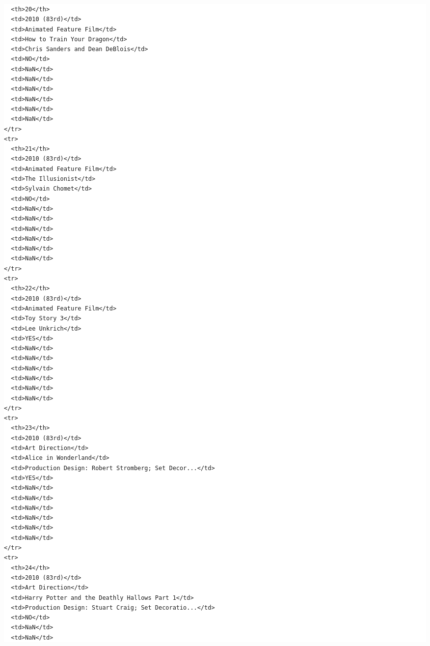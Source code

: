      <th>20</th>
      <td>2010 (83rd)</td>
      <td>Animated Feature Film</td>
      <td>How to Train Your Dragon</td>
      <td>Chris Sanders and Dean DeBlois</td>
      <td>NO</td>
      <td>NaN</td>
      <td>NaN</td>
      <td>NaN</td>
      <td>NaN</td>
      <td>NaN</td>
      <td>NaN</td>
    </tr>
    <tr>
      <th>21</th>
      <td>2010 (83rd)</td>
      <td>Animated Feature Film</td>
      <td>The Illusionist</td>
      <td>Sylvain Chomet</td>
      <td>NO</td>
      <td>NaN</td>
      <td>NaN</td>
      <td>NaN</td>
      <td>NaN</td>
      <td>NaN</td>
      <td>NaN</td>
    </tr>
    <tr>
      <th>22</th>
      <td>2010 (83rd)</td>
      <td>Animated Feature Film</td>
      <td>Toy Story 3</td>
      <td>Lee Unkrich</td>
      <td>YES</td>
      <td>NaN</td>
      <td>NaN</td>
      <td>NaN</td>
      <td>NaN</td>
      <td>NaN</td>
      <td>NaN</td>
    </tr>
    <tr>
      <th>23</th>
      <td>2010 (83rd)</td>
      <td>Art Direction</td>
      <td>Alice in Wonderland</td>
      <td>Production Design: Robert Stromberg; Set Decor...</td>
      <td>YES</td>
      <td>NaN</td>
      <td>NaN</td>
      <td>NaN</td>
      <td>NaN</td>
      <td>NaN</td>
      <td>NaN</td>
    </tr>
    <tr>
      <th>24</th>
      <td>2010 (83rd)</td>
      <td>Art Direction</td>
      <td>Harry Potter and the Deathly Hallows Part 1</td>
      <td>Production Design: Stuart Craig; Set Decoratio...</td>
      <td>NO</td>
      <td>NaN</td>
      <td>NaN</td>